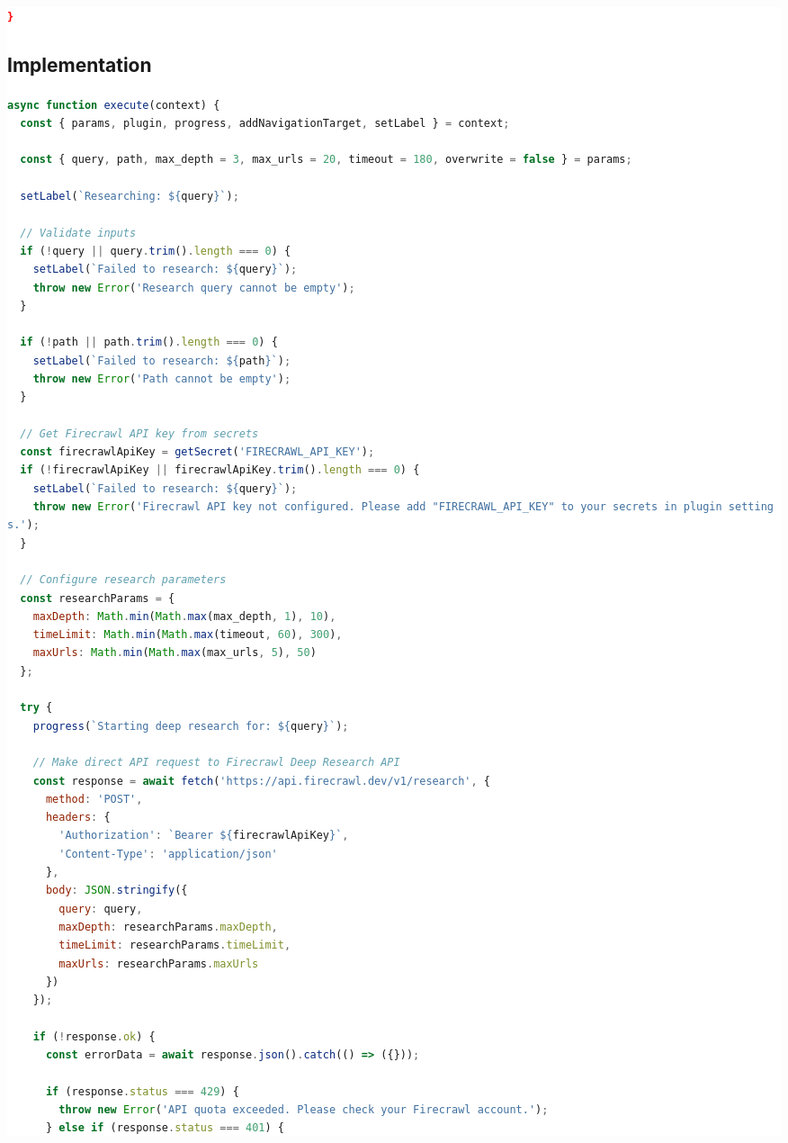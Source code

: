 ```json
}
```

## Implementation

```javascript
async function execute(context) {
  const { params, plugin, progress, addNavigationTarget, setLabel } = context;
  
  const { query, path, max_depth = 3, max_urls = 20, timeout = 180, overwrite = false } = params;

  setLabel(`Researching: ${query}`);

  // Validate inputs
  if (!query || query.trim().length === 0) {
    setLabel(`Failed to research: ${query}`);
    throw new Error('Research query cannot be empty');
  }

  if (!path || path.trim().length === 0) {
    setLabel(`Failed to research: ${path}`);
    throw new Error('Path cannot be empty');
  }

  // Get Firecrawl API key from secrets
  const firecrawlApiKey = getSecret('FIRECRAWL_API_KEY');
  if (!firecrawlApiKey || firecrawlApiKey.trim().length === 0) {
    setLabel(`Failed to research: ${query}`);
    throw new Error('Firecrawl API key not configured. Please add "FIRECRAWL_API_KEY" to your secrets in plugin settings.');
  }

  // Configure research parameters
  const researchParams = {
    maxDepth: Math.min(Math.max(max_depth, 1), 10),
    timeLimit: Math.min(Math.max(timeout, 60), 300),
    maxUrls: Math.min(Math.max(max_urls, 5), 50)
  };

  try {
    progress(`Starting deep research for: ${query}`);

    // Make direct API request to Firecrawl Deep Research API
    const response = await fetch('https://api.firecrawl.dev/v1/research', {
      method: 'POST',
      headers: {
        'Authorization': `Bearer ${firecrawlApiKey}`,
        'Content-Type': 'application/json'
      },
      body: JSON.stringify({
        query: query,
        maxDepth: researchParams.maxDepth,
        timeLimit: researchParams.timeLimit,
        maxUrls: researchParams.maxUrls
      })
    });

    if (!response.ok) {
      const errorData = await response.json().catch(() => ({}));
      
      if (response.status === 429) {
        throw new Error('API quota exceeded. Please check your Firecrawl account.');
      } else if (response.status === 401) {
```